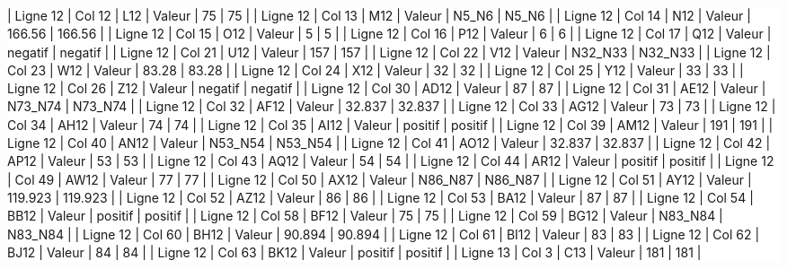 | Ligne 12 | Col 12 | L12 | Valeur | 75 | 75 |
| Ligne 12 | Col 13 | M12 | Valeur | N5_N6 | N5_N6 |
| Ligne 12 | Col 14 | N12 | Valeur | 166.56 | 166.56 |
| Ligne 12 | Col 15 | O12 | Valeur | 5 | 5 |
| Ligne 12 | Col 16 | P12 | Valeur | 6 | 6 |
| Ligne 12 | Col 17 | Q12 | Valeur | negatif | negatif |
| Ligne 12 | Col 21 | U12 | Valeur | 157 | 157 |
| Ligne 12 | Col 22 | V12 | Valeur | N32_N33 | N32_N33 |
| Ligne 12 | Col 23 | W12 | Valeur | 83.28 | 83.28 |
| Ligne 12 | Col 24 | X12 | Valeur | 32 | 32 |
| Ligne 12 | Col 25 | Y12 | Valeur | 33 | 33 |
| Ligne 12 | Col 26 | Z12 | Valeur | negatif | negatif |
| Ligne 12 | Col 30 | AD12 | Valeur | 87 | 87 |
| Ligne 12 | Col 31 | AE12 | Valeur | N73_N74 | N73_N74 |
| Ligne 12 | Col 32 | AF12 | Valeur | 32.837 | 32.837 |
| Ligne 12 | Col 33 | AG12 | Valeur | 73 | 73 |
| Ligne 12 | Col 34 | AH12 | Valeur | 74 | 74 |
| Ligne 12 | Col 35 | AI12 | Valeur | positif | positif |
| Ligne 12 | Col 39 | AM12 | Valeur | 191 | 191 |
| Ligne 12 | Col 40 | AN12 | Valeur | N53_N54 | N53_N54 |
| Ligne 12 | Col 41 | AO12 | Valeur | 32.837 | 32.837 |
| Ligne 12 | Col 42 | AP12 | Valeur | 53 | 53 |
| Ligne 12 | Col 43 | AQ12 | Valeur | 54 | 54 |
| Ligne 12 | Col 44 | AR12 | Valeur | positif | positif |
| Ligne 12 | Col 49 | AW12 | Valeur | 77 | 77 |
| Ligne 12 | Col 50 | AX12 | Valeur | N86_N87 | N86_N87 |
| Ligne 12 | Col 51 | AY12 | Valeur | 119.923 | 119.923 |
| Ligne 12 | Col 52 | AZ12 | Valeur | 86 | 86 |
| Ligne 12 | Col 53 | BA12 | Valeur | 87 | 87 |
| Ligne 12 | Col 54 | BB12 | Valeur | positif | positif |
| Ligne 12 | Col 58 | BF12 | Valeur | 75 | 75 |
| Ligne 12 | Col 59 | BG12 | Valeur | N83_N84 | N83_N84 |
| Ligne 12 | Col 60 | BH12 | Valeur | 90.894 | 90.894 |
| Ligne 12 | Col 61 | BI12 | Valeur | 83 | 83 |
| Ligne 12 | Col 62 | BJ12 | Valeur | 84 | 84 |
| Ligne 12 | Col 63 | BK12 | Valeur | positif | positif |
| Ligne 13 | Col 3 | C13 | Valeur | 181 | 181 |